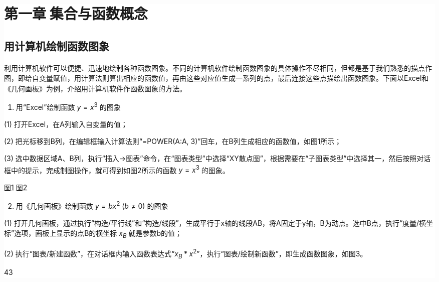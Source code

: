 # 第一章 集合与函数概念

## 用计算机绘制函数图象

利用计算机软件可以便捷、迅速地绘制各种函数图象。不同的计算机软件绘制函数图象的具体操作不尽相同，但都是基于我们熟悉的描点作图，即给自变量赋值，用计算法则算出相应的函数值，再由这些对应值生成一系列的点，最后连接这些点描绘出函数图象。下面以Excel和《几何画板》为例，介绍用计算机软件作函数图象的方法。

1. 用“Excel”绘制函数 $y = x^3$ 的图象

(1) 打开Excel，在A列输入自变量的值；

(2) 把光标移到B列，在编辑框输入计算法则“=POWER(A:A, 3)”回车，在B列生成相应的函数值，如图1所示；

(3) 选中数据区域A、B列，执行“插入→图表”命令，在“图表类型”中选择“XY散点图”，根据需要在“子图表类型”中选择其一，然后按照对话框中的提示，完成制图操作，就可得到如图2所示的函数 $y = x^3$ 的图象。

[图1](images/图1.png)
[图2](images/图2.png)


2. 用《几何画板》绘制函数 $y = bx^2$  ($b \ne 0$) 的图象

(1) 打开几何画板，通过执行“构造/平行线”和“构造/线段”，生成平行于x轴的线段AB，将A固定于y轴，B为动点。选中B点，执行“度量/横坐标”选项，画板上显示的点B的横坐标 $x_B$ 就是参数b的值；

(2) 执行“图表/新建函数”，在对话框内输入函数表达式“$x_B * x^2$”，执行“图表/绘制新函数”，即生成函数图象，如图3。

43
